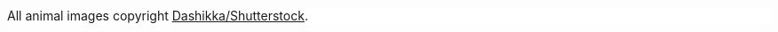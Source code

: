 All animal images copyright [Dashikka/Shutterstock](http://www.shutterstock.com/gallery-2155625p1.html).

[^1]: To find the median, the formula is "( \[the number of data points\] + 1) ÷ 2", but you don't have to use the formula. If you prefer, you can just count in from both ends of the list until you meet in the middle. The mode is the number that is repeated more often than any other number. In a series of values of 2, 3, 4, 5, 4, 4, 6, 10, 12; the mode would be 4.
[^2]: It is helpful to think of "normal" in probabilistic terms, where normal means something is highly possible or very typical.
[^3]: We are skipping the calculation for the standard deviation for this module, because we want to focus on it as a concept and not get caught up in the formula. The formula for the standard deviation and variance are at the end of this module for those who may want it.
[^4]: The term "population" means you are summarizing the entire (i.e., whole) dataset. The term "sample" means that you working with a smaller subset (i.e., a sample) of the larger dataset (i.e., population).
